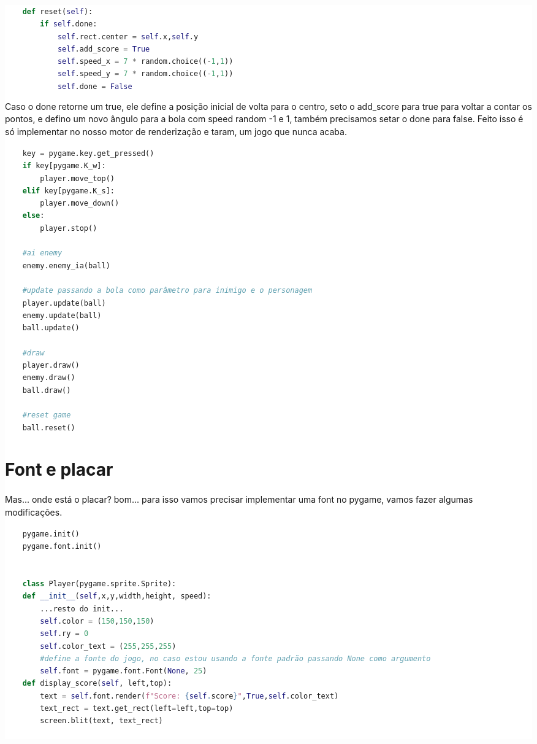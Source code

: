 ```python
    def reset(self):
        if self.done:
            self.rect.center = self.x,self.y
            self.add_score = True
            self.speed_x = 7 * random.choice((-1,1))
            self.speed_y = 7 * random.choice((-1,1))
            self.done = False
```
Caso o done retorne um true, ele define a posição inicial de volta para o centro, seto o add_score para true para voltar a contar os pontos, e defino um novo ângulo para a bola com speed random -1 e 1, também precisamos setar o done para false. Feito isso é só implementar no nosso motor de renderização e taram, um jogo que nunca acaba. 


```python 
    key = pygame.key.get_pressed()
    if key[pygame.K_w]:
        player.move_top()
    elif key[pygame.K_s]:
        player.move_down()
    else:
        player.stop()
    
    #ai enemy
    enemy.enemy_ia(ball)
    
    #update passando a bola como parâmetro para inimigo e o personagem
    player.update(ball)
    enemy.update(ball)
    ball.update()

    #draw
    player.draw()
    enemy.draw()
    ball.draw()    

    #reset game
    ball.reset()  
```

# Font e placar
Mas... onde está o placar? bom... para isso vamos precisar implementar uma font no pygame, vamos fazer algumas modificações.

```python
    pygame.init()
    pygame.font.init()

    
    class Player(pygame.sprite.Sprite):
    def __init__(self,x,y,width,height, speed):
        ...resto do init...
        self.color = (150,150,150)
        self.ry = 0
        self.color_text = (255,255,255)
        #define a fonte do jogo, no caso estou usando a fonte padrão passando None como argumento
        self.font = pygame.font.Font(None, 25)
    def display_score(self, left,top):
        text = self.font.render(f"Score: {self.score}",True,self.color_text)
        text_rect = text.get_rect(left=left,top=top)
        screen.blit(text, text_rect) 
    

```